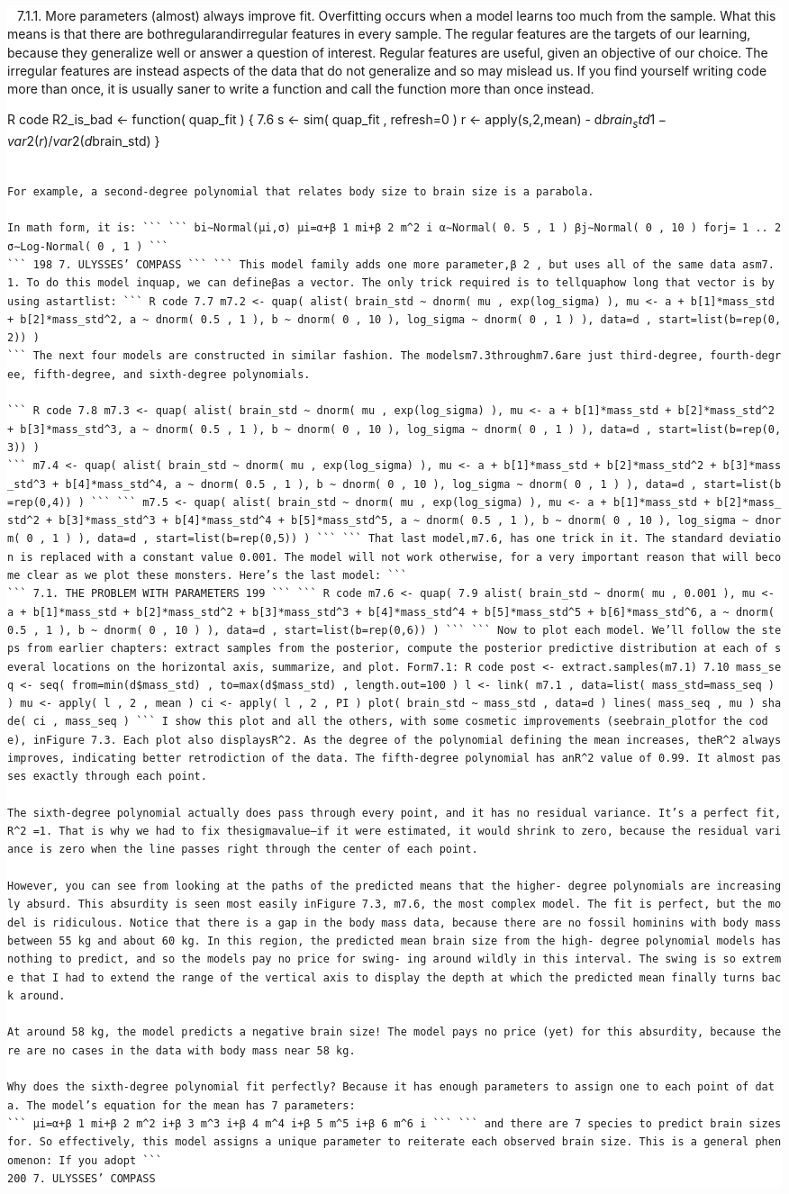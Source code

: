 ``` ``` 7.1.1. More parameters (almost) always improve fit. Overfitting occurs when a model learns too much from the sample. What this means is that there are bothregularandirregular features in every sample. The regular features are the targets of our learning, because they generalize well or answer a question of interest. Regular features are useful, given an objective of our choice. The irregular features are instead aspects of the data that do not generalize and so may mislead us.
If you find yourself writing code more than once, it is usually saner to write a function and call the function more than once instead.


R code R2_is_bad <- function( quap_fit ) { 7.6 s <- sim( quap_fit , refresh=0 ) r <- apply(s,2,mean) - d$brain_std 1 - var2(r)/var2(d$brain_std) } 
``` Now for some other models to compare tom7.1. We’ll consider five more models, each more complex than the last. Each of these models will just be a polynomial of higher degree.

For example, a second-degree polynomial that relates body size to brain size is a parabola.

In math form, it is: ``` ``` bi∼Normal(μi,σ) μi=α+β 1 mi+β 2 m^2 i α∼Normal( 0. 5 , 1 ) βj∼Normal( 0 , 10 ) forj= 1 .. 2 σ∼Log-Normal( 0 , 1 ) ``` 
``` 198 7. ULYSSES’ COMPASS ``` ``` This model family adds one more parameter,β 2 , but uses all of the same data asm7.1. To do this model inquap, we can defineβas a vector. The only trick required is to tellquaphow long that vector is by using astartlist: ``` R code 7.7 m7.2 <- quap( alist( brain_std ~ dnorm( mu , exp(log_sigma) ), mu <- a + b[1]*mass_std + b[2]*mass_std^2, a ~ dnorm( 0.5 , 1 ), b ~ dnorm( 0 , 10 ), log_sigma ~ dnorm( 0 , 1 ) ), data=d , start=list(b=rep(0,2)) ) 
``` The next four models are constructed in similar fashion. The modelsm7.3throughm7.6are just third-degree, fourth-degree, fifth-degree, and sixth-degree polynomials.

``` R code 7.8 m7.3 <- quap( alist( brain_std ~ dnorm( mu , exp(log_sigma) ), mu <- a + b[1]*mass_std + b[2]*mass_std^2 + b[3]*mass_std^3, a ~ dnorm( 0.5 , 1 ), b ~ dnorm( 0 , 10 ), log_sigma ~ dnorm( 0 , 1 ) ), data=d , start=list(b=rep(0,3)) ) 
``` m7.4 <- quap( alist( brain_std ~ dnorm( mu , exp(log_sigma) ), mu <- a + b[1]*mass_std + b[2]*mass_std^2 + b[3]*mass_std^3 + b[4]*mass_std^4, a ~ dnorm( 0.5 , 1 ), b ~ dnorm( 0 , 10 ), log_sigma ~ dnorm( 0 , 1 ) ), data=d , start=list(b=rep(0,4)) ) ``` ``` m7.5 <- quap( alist( brain_std ~ dnorm( mu , exp(log_sigma) ), mu <- a + b[1]*mass_std + b[2]*mass_std^2 + b[3]*mass_std^3 + b[4]*mass_std^4 + b[5]*mass_std^5, a ~ dnorm( 0.5 , 1 ), b ~ dnorm( 0 , 10 ), log_sigma ~ dnorm( 0 , 1 ) ), data=d , start=list(b=rep(0,5)) ) ``` ``` That last model,m7.6, has one trick in it. The standard deviation is replaced with a constant value 0.001. The model will not work otherwise, for a very important reason that will become clear as we plot these monsters. Here’s the last model: ``` 
``` 7.1. THE PROBLEM WITH PARAMETERS 199 ``` ``` R code m7.6 <- quap( 7.9 alist( brain_std ~ dnorm( mu , 0.001 ), mu <- a + b[1]*mass_std + b[2]*mass_std^2 + b[3]*mass_std^3 + b[4]*mass_std^4 + b[5]*mass_std^5 + b[6]*mass_std^6, a ~ dnorm( 0.5 , 1 ), b ~ dnorm( 0 , 10 ) ), data=d , start=list(b=rep(0,6)) ) ``` ``` Now to plot each model. We’ll follow the steps from earlier chapters: extract samples from the posterior, compute the posterior predictive distribution at each of several locations on the horizontal axis, summarize, and plot. Form7.1: R code post <- extract.samples(m7.1) 7.10 mass_seq <- seq( from=min(d$mass_std) , to=max(d$mass_std) , length.out=100 ) l <- link( m7.1 , data=list( mass_std=mass_seq ) ) mu <- apply( l , 2 , mean ) ci <- apply( l , 2 , PI ) plot( brain_std ~ mass_std , data=d ) lines( mass_seq , mu ) shade( ci , mass_seq ) ``` I show this plot and all the others, with some cosmetic improvements (seebrain_plotfor the code), inFigure 7.3. Each plot also displaysR^2. As the degree of the polynomial defining the mean increases, theR^2 always improves, indicating better retrodiction of the data. The fifth-degree polynomial has anR^2 value of 0.99. It almost passes exactly through each point.

The sixth-degree polynomial actually does pass through every point, and it has no residual variance. It’s a perfect fit,R^2 =1. That is why we had to fix thesigmavalue—if it were estimated, it would shrink to zero, because the residual variance is zero when the line passes right through the center of each point.

However, you can see from looking at the paths of the predicted means that the higher- degree polynomials are increasingly absurd. This absurdity is seen most easily inFigure 7.3, m7.6, the most complex model. The fit is perfect, but the model is ridiculous. Notice that there is a gap in the body mass data, because there are no fossil hominins with body mass between 55 kg and about 60 kg. In this region, the predicted mean brain size from the high- degree polynomial models has nothing to predict, and so the models pay no price for swing- ing around wildly in this interval. The swing is so extreme that I had to extend the range of the vertical axis to display the depth at which the predicted mean finally turns back around.

At around 58 kg, the model predicts a negative brain size! The model pays no price (yet) for this absurdity, because there are no cases in the data with body mass near 58 kg.

Why does the sixth-degree polynomial fit perfectly? Because it has enough parameters to assign one to each point of data. The model’s equation for the mean has 7 parameters: 
``` μi=α+β 1 mi+β 2 m^2 i+β 3 m^3 i+β 4 m^4 i+β 5 m^5 i+β 6 m^6 i ``` ``` and there are 7 species to predict brain sizes for. So effectively, this model assigns a unique parameter to reiterate each observed brain size. This is a general phenomenon: If you adopt ``` 
200 7. ULYSSES’ COMPASS 
```